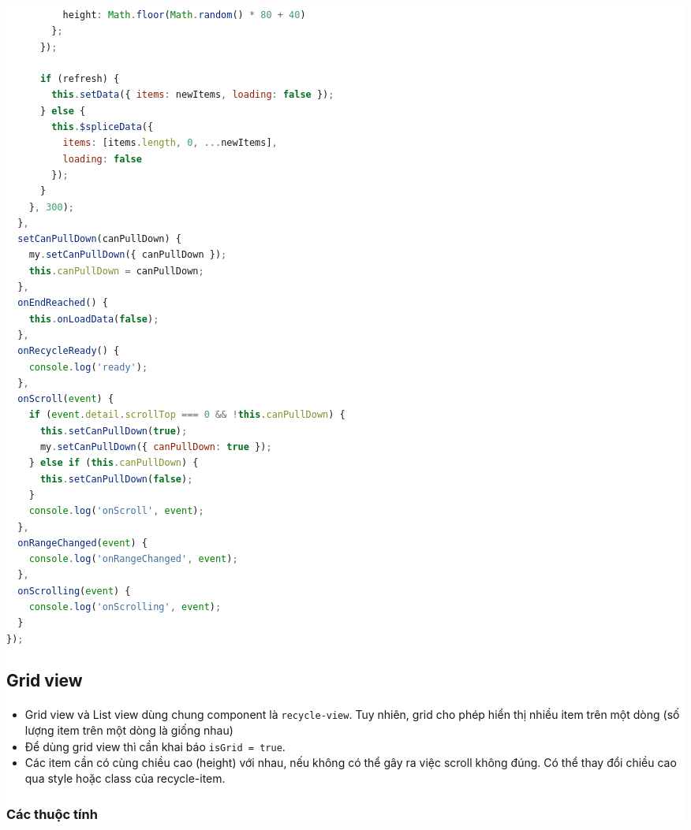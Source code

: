 ```js title=src/pages/component/basic/recycle-view/list/index.js
          height: Math.floor(Math.random() * 80 + 40)
        };
      });

      if (refresh) {
        this.setData({ items: newItems, loading: false });
      } else {
        this.$spliceData({
          items: [items.length, 0, ...newItems],
          loading: false
        });
      }
    }, 300);
  },
  setCanPullDown(canPullDown) {
    my.setCanPullDown({ canPullDown });
    this.canPullDown = canPullDown;
  },
  onEndReached() {
    this.onLoadData(false);
  },
  onRecycleReady() {
    console.log('ready');
  },
  onScroll(event) {
    if (event.detail.scrollTop === 0 && !this.canPullDown) {
      this.setCanPullDown(true);
      my.setCanPullDown({ canPullDown: true });
    } else if (this.canPullDown) {
      this.setCanPullDown(false);
    }
    console.log('onScroll', event);
  },
  onRangeChanged(event) {
    console.log('onRangeChanged', event);
  },
  onScrolling(event) {
    console.log('onScrolling', event);
  }
});
```

## Grid view

- Grid view và List view dùng chung component là `recycle-view`. Tuy nhiên, grid cho phép hiển thị nhiều item trên một dòng (số lượng item trên một dòng là giống nhau)
- Để dùng grid view thì cần khai báo `isGrid = true`.
- Các item cần có cùng chiều cao (height) với nhau, nếu không có thể gây ra việc scroll không đúng. Có thể thay đổi chiều cao qua style hoặc class của recycle-item.

### Các thuộc tính
